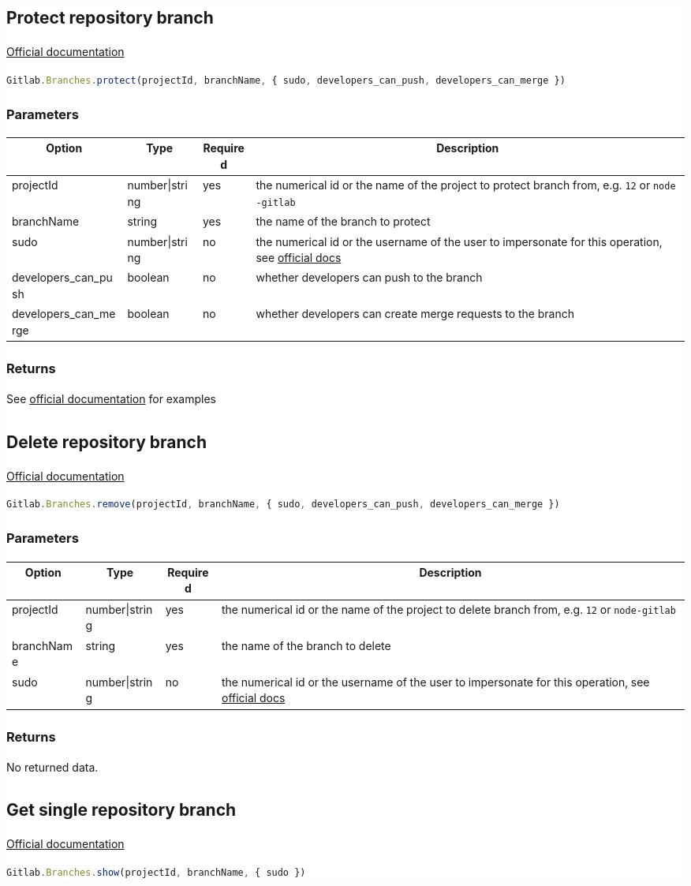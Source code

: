 ## Protect repository branch

[Official documentation](https://docs.gitlab.com/ee/api/branches.html#protect-repository-branch)

```typescript
Gitlab.Branches.protect(projectId, branchName, { sudo, developers_can_push, developers_can_merge })
```

### Parameters

Option | Type | Required | Description
--- | --- | --- | ---
projectId | number&#124;string | yes | the numerical id or the name of the project to protect branch from, e.g. `12` or `node-gitlab`
branchName | string | yes | the name of the branch to protect
sudo | number&#124;string | no | the numerical id or the username of the user to impersonate for this operation, see [official docs](https://docs.gitlab.com/ee/api/README.html#sudo)
developers_can_push | boolean | no | whether developers can push to the branch
developers_can_merge | boolean | no | whether developers can create merge requests to the branch

### Returns
See [official documentation](https://docs.gitlab.com/ee/api/branches.html#protect-repository-branch) for examples

## Delete repository branch

[Official documentation](https://docs.gitlab.com/ee/api/branches.html#delete-repository-branch)

```typescript
Gitlab.Branches.remove(projectId, branchName, { sudo, developers_can_push, developers_can_merge })
```

### Parameters

Option | Type | Required | Description
--- | --- | --- | ---
projectId | number&#124;string | yes | the numerical id or the name of the project to delete branch from, e.g. `12` or `node-gitlab`
branchName | string | yes | the name of the branch to delete
sudo | number&#124;string | no | the numerical id or the username of the user to impersonate for this operation, see [official docs](https://docs.gitlab.com/ee/api/README.html#sudo)

### Returns
No returned data.

## Get single repository branch

[Official documentation](https://docs.gitlab.com/ee/api/branches.html#get-single-repository-branch)

```typescript
Gitlab.Branches.show(projectId, branchName, { sudo })
```
